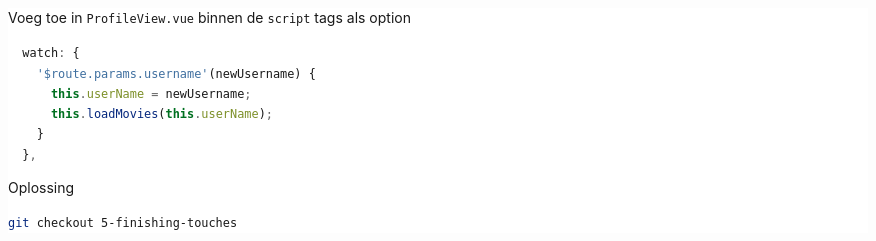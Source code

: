 Voeg toe in `ProfileView.vue` binnen de `script` tags als option

```js
  watch: {
    '$route.params.username'(newUsername) {
      this.userName = newUsername;
      this.loadMovies(this.userName);
    }
  },
```

Oplossing

```sh
git checkout 5-finishing-touches
```
